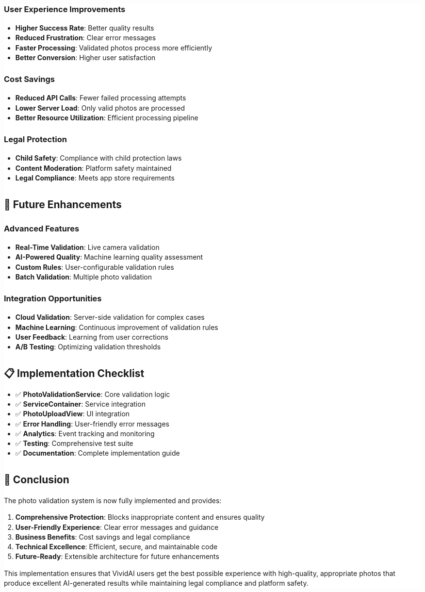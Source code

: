 ### **User Experience Improvements**

- **Higher Success Rate**: Better quality results
- **Reduced Frustration**: Clear error messages
- **Faster Processing**: Validated photos process more efficiently
- **Better Conversion**: Higher user satisfaction

### **Cost Savings**

- **Reduced API Calls**: Fewer failed processing attempts
- **Lower Server Load**: Only valid photos are processed
- **Better Resource Utilization**: Efficient processing pipeline

### **Legal Protection**

- **Child Safety**: Compliance with child protection laws
- **Content Moderation**: Platform safety maintained
- **Legal Compliance**: Meets app store requirements

## 🚀 **Future Enhancements**

### **Advanced Features**

- **Real-Time Validation**: Live camera validation
- **AI-Powered Quality**: Machine learning quality assessment
- **Custom Rules**: User-configurable validation rules
- **Batch Validation**: Multiple photo validation

### **Integration Opportunities**

- **Cloud Validation**: Server-side validation for complex cases
- **Machine Learning**: Continuous improvement of validation rules
- **User Feedback**: Learning from user corrections
- **A/B Testing**: Optimizing validation thresholds

## 📋 **Implementation Checklist**

- ✅ **PhotoValidationService**: Core validation logic
- ✅ **ServiceContainer**: Service integration
- ✅ **PhotoUploadView**: UI integration
- ✅ **Error Handling**: User-friendly error messages
- ✅ **Analytics**: Event tracking and monitoring
- ✅ **Testing**: Comprehensive test suite
- ✅ **Documentation**: Complete implementation guide

## 🎉 **Conclusion**

The photo validation system is now fully implemented and provides:

1. **Comprehensive Protection**: Blocks inappropriate content and ensures quality
2. **User-Friendly Experience**: Clear error messages and guidance
3. **Business Benefits**: Cost savings and legal compliance
4. **Technical Excellence**: Efficient, secure, and maintainable code
5. **Future-Ready**: Extensible architecture for future enhancements

This implementation ensures that VividAI users get the best possible experience with high-quality, appropriate photos that produce excellent AI-generated results while maintaining legal compliance and platform safety.


